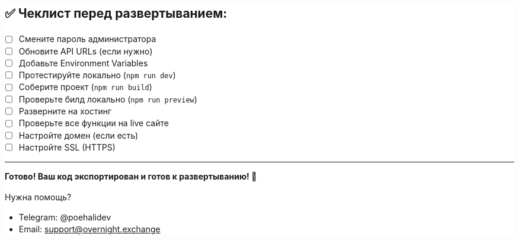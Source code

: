 
## ✅ Чеклист перед развертыванием:

- [ ] Смените пароль администратора
- [ ] Обновите API URLs (если нужно)
- [ ] Добавьте Environment Variables
- [ ] Протестируйте локально (`npm run dev`)
- [ ] Соберите проект (`npm run build`)
- [ ] Проверьте билд локально (`npm run preview`)
- [ ] Разверните на хостинг
- [ ] Проверьте все функции на live сайте
- [ ] Настройте домен (если есть)
- [ ] Настройте SSL (HTTPS)

---

**Готово! Ваш код экспортирован и готов к развертыванию! 🚀**

Нужна помощь? 
- Telegram: @poehalidev
- Email: support@overnight.exchange
